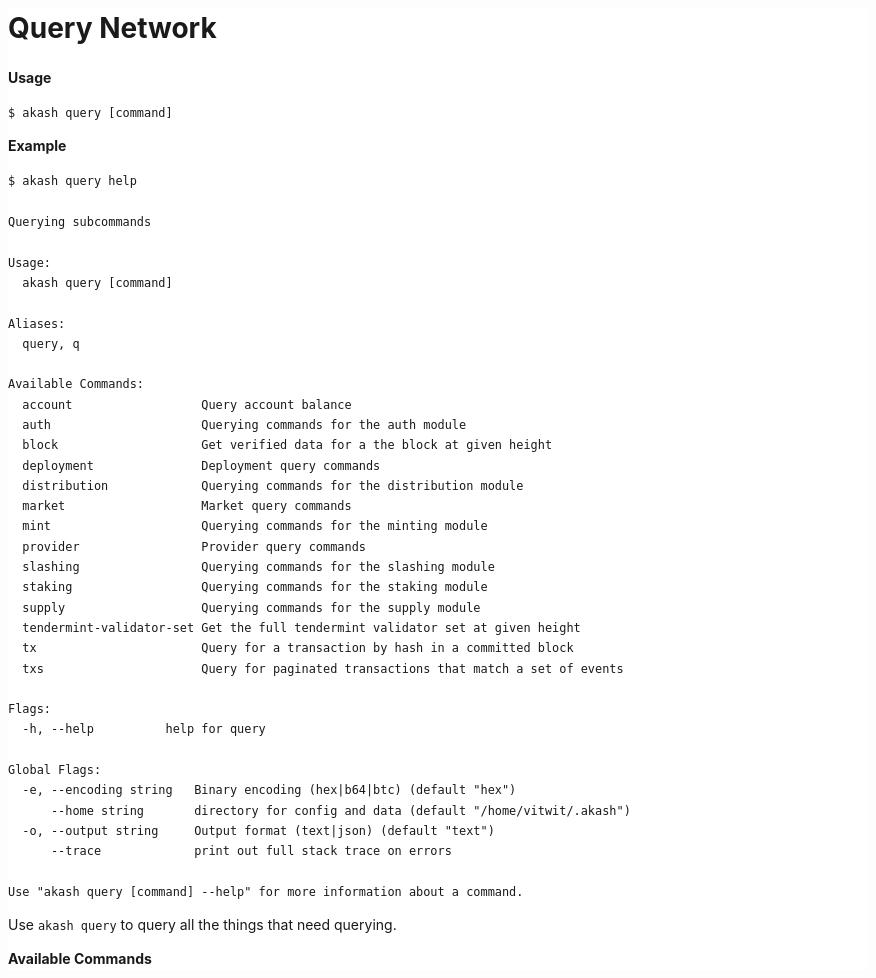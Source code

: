 # Query Network

**Usage**

```text
$ akash query [command]
```

**Example**

```text
$ akash query help

Querying subcommands

Usage:
  akash query [command]

Aliases:
  query, q

Available Commands:
  account                  Query account balance
  auth                     Querying commands for the auth module
  block                    Get verified data for a the block at given height
  deployment               Deployment query commands
  distribution             Querying commands for the distribution module
  market                   Market query commands
  mint                     Querying commands for the minting module
  provider                 Provider query commands
  slashing                 Querying commands for the slashing module
  staking                  Querying commands for the staking module
  supply                   Querying commands for the supply module
  tendermint-validator-set Get the full tendermint validator set at given height
  tx                       Query for a transaction by hash in a committed block
  txs                      Query for paginated transactions that match a set of events

Flags:
  -h, --help          help for query

Global Flags:
  -e, --encoding string   Binary encoding (hex|b64|btc) (default "hex")
      --home string       directory for config and data (default "/home/vitwit/.akash")
  -o, --output string     Output format (text|json) (default "text")
      --trace             print out full stack trace on errors

Use "akash query [command] --help" for more information about a command.

```

Use `akash query` to query all the things that need querying.

**Available Commands**
